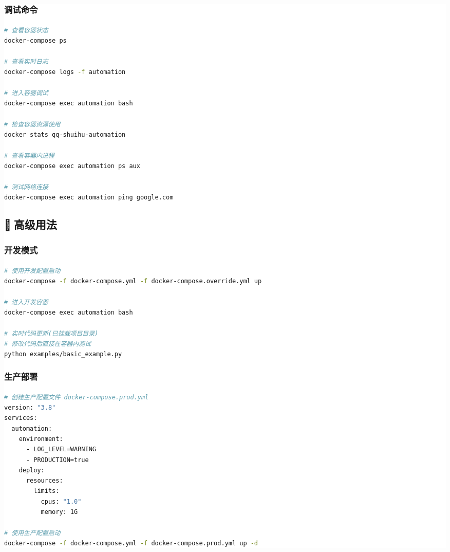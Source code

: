 ### 调试命令

```bash
# 查看容器状态
docker-compose ps

# 查看实时日志
docker-compose logs -f automation

# 进入容器调试
docker-compose exec automation bash

# 检查容器资源使用
docker stats qq-shuihu-automation

# 查看容器内进程
docker-compose exec automation ps aux

# 测试网络连接
docker-compose exec automation ping google.com
```

## 🔬 高级用法

### 开发模式

```bash
# 使用开发配置启动
docker-compose -f docker-compose.yml -f docker-compose.override.yml up

# 进入开发容器
docker-compose exec automation bash

# 实时代码更新(已挂载项目目录)
# 修改代码后直接在容器内测试
python examples/basic_example.py
```

### 生产部署

```bash
# 创建生产配置文件 docker-compose.prod.yml
version: "3.8"
services:
  automation:
    environment:
      - LOG_LEVEL=WARNING
      - PRODUCTION=true
    deploy:
      resources:
        limits:
          cpus: "1.0"
          memory: 1G

# 使用生产配置启动
docker-compose -f docker-compose.yml -f docker-compose.prod.yml up -d
```
